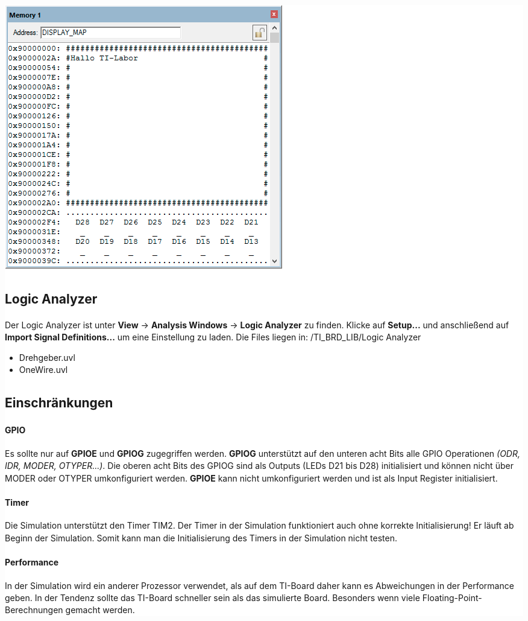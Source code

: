![](images/TFT_Window.png)

Logic Analyzer
--------------
Der Logic Analyzer ist unter __View__ -> __Analysis Windows__ -> __Logic Analyzer__ zu finden.
Klicke auf __Setup...__ und anschließend auf __Import Signal Definitions...__ um eine Einstellung zu laden. Die Files liegen in: /TI_BRD_LIB/Logic Analyzer
* Drehgeber.uvl
* OneWire.uvl

<div class=page-break></div>

Einschränkungen
---------------
#### GPIO
Es sollte nur auf __GPIOE__ und __GPIOG__ zugegriffen werden. __GPIOG__ unterstützt auf den unteren acht Bits alle GPIO Operationen *(ODR, IDR, MODER, OTYPER...)*. Die oberen acht Bits des GPIOG sind als Outputs (LEDs D21 bis D28) initialisiert und können nicht über MODER oder OTYPER umkonfiguriert werden.
__GPIOE__ kann nicht umkonfiguriert werden und ist als Input Register initialisiert.

#### Timer
Die Simulation unterstützt den Timer TIM2. Der Timer in der Simulation funktioniert auch ohne korrekte Initialisierung! Er läuft ab Beginn der Simulation. Somit kann man die Initialisierung des Timers in der Simulation nicht testen.

#### Performance
In der Simulation wird ein anderer Prozessor verwendet, als auf dem TI-Board daher kann es Abweichungen in der Performance geben. In der Tendenz sollte das TI-Board schneller sein als das simulierte Board. Besonders wenn viele Floating-Point-Berechnungen gemacht werden.
